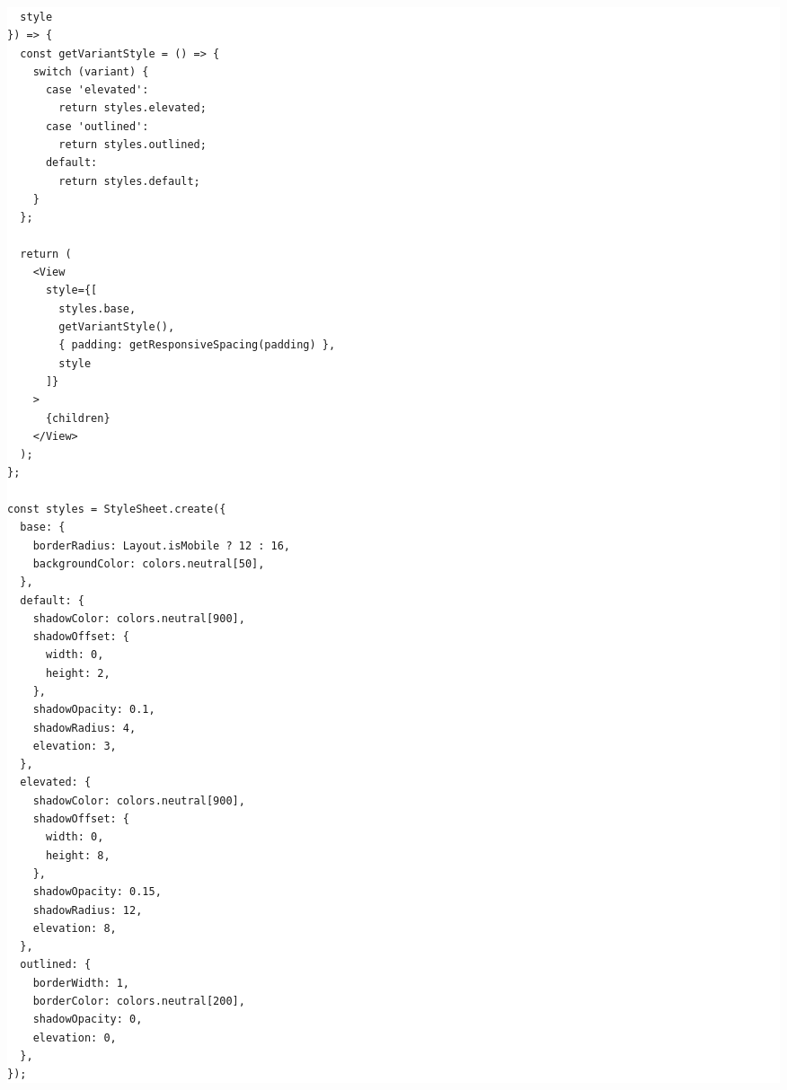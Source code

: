 ```tsx
  style
}) => {
  const getVariantStyle = () => {
    switch (variant) {
      case 'elevated':
        return styles.elevated;
      case 'outlined':
        return styles.outlined;
      default:
        return styles.default;
    }
  };

  return (
    <View 
      style={[
        styles.base,
        getVariantStyle(),
        { padding: getResponsiveSpacing(padding) },
        style
      ]}
    >
      {children}
    </View>
  );
};

const styles = StyleSheet.create({
  base: {
    borderRadius: Layout.isMobile ? 12 : 16,
    backgroundColor: colors.neutral[50],
  },
  default: {
    shadowColor: colors.neutral[900],
    shadowOffset: {
      width: 0,
      height: 2,
    },
    shadowOpacity: 0.1,
    shadowRadius: 4,
    elevation: 3,
  },
  elevated: {
    shadowColor: colors.neutral[900],
    shadowOffset: {
      width: 0,
      height: 8,
    },
    shadowOpacity: 0.15,
    shadowRadius: 12,
    elevation: 8,
  },
  outlined: {
    borderWidth: 1,
    borderColor: colors.neutral[200],
    shadowOpacity: 0,
    elevation: 0,
  },
});
```
